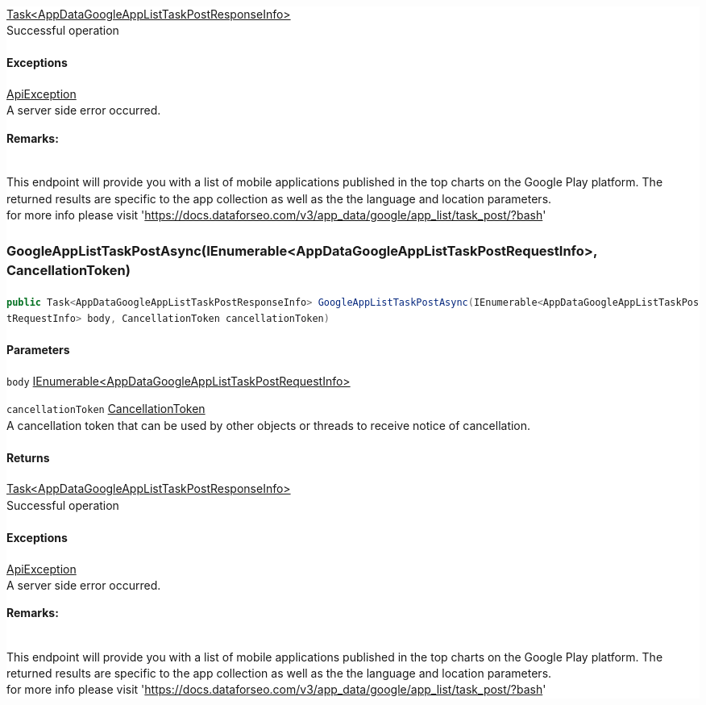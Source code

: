 [Task&lt;AppDataGoogleAppListTaskPostResponseInfo&gt;](./dataforseo.client.models.responses.appdatagoogleapplisttaskpostresponseinfo.md)<br>
Successful operation

#### Exceptions

[ApiException](./dataforseo.client.models.apiexception.md)<br>
A server side error occurred.

**Remarks:**

‌‌
 <br>This endpoint will provide you with a list of mobile applications published in the top charts on the Google Play platform. The returned results are specific to the app collection as well as the the language and location parameters.
 <br>for more info please visit 'https://docs.dataforseo.com/v3/app_data/google/app_list/task_post/?bash'

### **GoogleAppListTaskPostAsync(IEnumerable&lt;AppDataGoogleAppListTaskPostRequestInfo&gt;, CancellationToken)**

```csharp
public Task<AppDataGoogleAppListTaskPostResponseInfo> GoogleAppListTaskPostAsync(IEnumerable<AppDataGoogleAppListTaskPostRequestInfo> body, CancellationToken cancellationToken)
```

#### Parameters

`body` [IEnumerable&lt;AppDataGoogleAppListTaskPostRequestInfo&gt;](./dataforseo.client.models.requests.appdatagoogleapplisttaskpostrequestinfo.md)<br>

`cancellationToken` [CancellationToken](https://docs.microsoft.com/en-us/dotnet/api/system.threading.cancellationtoken)<br>
A cancellation token that can be used by other objects or threads to receive notice of cancellation.

#### Returns

[Task&lt;AppDataGoogleAppListTaskPostResponseInfo&gt;](./dataforseo.client.models.responses.appdatagoogleapplisttaskpostresponseinfo.md)<br>
Successful operation

#### Exceptions

[ApiException](./dataforseo.client.models.apiexception.md)<br>
A server side error occurred.

**Remarks:**

‌‌
 <br>This endpoint will provide you with a list of mobile applications published in the top charts on the Google Play platform. The returned results are specific to the app collection as well as the the language and location parameters.
 <br>for more info please visit 'https://docs.dataforseo.com/v3/app_data/google/app_list/task_post/?bash'
